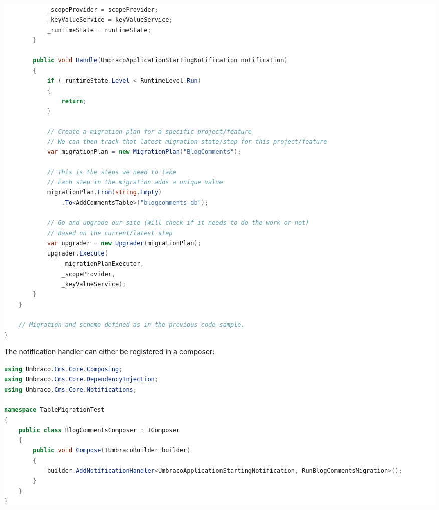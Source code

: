 ```C#
            _scopeProvider = scopeProvider;
            _keyValueService = keyValueService;
            _runtimeState = runtimeState;
        }

        public void Handle(UmbracoApplicationStartingNotification notification)
        {
            if (_runtimeState.Level < RuntimeLevel.Run)
            {
                return;
            }

            // Create a migration plan for a specific project/feature
            // We can then track that latest migration state/step for this project/feature
            var migrationPlan = new MigrationPlan("BlogComments");

            // This is the steps we need to take
            // Each step in the migration adds a unique value
            migrationPlan.From(string.Empty)
                .To<AddCommentsTable>("blogcomments-db");

            // Go and upgrade our site (Will check if it needs to do the work or not)
            // Based on the current/latest step
            var upgrader = new Upgrader(migrationPlan);
            upgrader.Execute(
                _migrationPlanExecutor,
                _scopeProvider,
                _keyValueService);
        }
    }

    // Migration and schema defined as in the previous code sample.
}
```

The notification handler can either be registered in a composer:

```C#
using Umbraco.Cms.Core.Composing;
using Umbraco.Cms.Core.DependencyInjection;
using Umbraco.Cms.Core.Notifications;

namespace TableMigrationTest
{
    public class BlogCommentsComposer : IComposer
    {
        public void Compose(IUmbracoBuilder builder)
        {
            builder.AddNotificationHandler<UmbracoApplicationStartingNotification, RunBlogCommentsMigration>();
        }
    }
}
```
